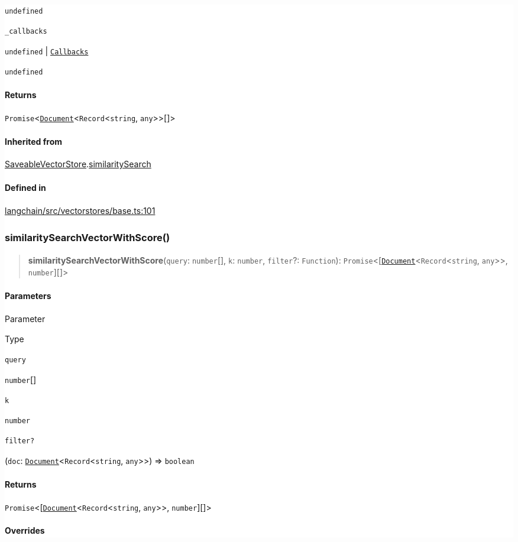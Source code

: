 `undefined`

`_callbacks`

`undefined` | [`Callbacks`](/docs/api/callbacks/types/Callbacks)

`undefined`

#### Returns[](#returns-13 "Direct link to Returns")

`Promise`<[`Document`](/docs/api/document/classes/Document)<`Record`<`string`, `any`\>\>\[\]\>

#### Inherited from[](#inherited-from-12 "Direct link to Inherited from")

[SaveableVectorStore](/docs/api/vectorstores_base/classes/SaveableVectorStore).[similaritySearch](/docs/api/vectorstores_base/classes/SaveableVectorStore#similaritysearch)

#### Defined in[](#defined-in-24 "Direct link to Defined in")

[langchain/src/vectorstores/base.ts:101](https://github.com/hwchase17/langchainjs/blob/1c1274d/langchain/src/vectorstores/base.ts#L101)

### similaritySearchVectorWithScore()[](#similaritysearchvectorwithscore "Direct link to similaritySearchVectorWithScore()")

> **similaritySearchVectorWithScore**(`query`: `number`\[\], `k`: `number`, `filter`?: `Function`): `Promise`<\[[`Document`](/docs/api/document/classes/Document)<`Record`<`string`, `any`\>\>, `number`\]\[\]\>

#### Parameters[](#parameters-9 "Direct link to Parameters")

Parameter

Type

`query`

`number`\[\]

`k`

`number`

`filter?`

(`doc`: [`Document`](/docs/api/document/classes/Document)<`Record`<`string`, `any`\>\>) => `boolean`

#### Returns[](#returns-14 "Direct link to Returns")

`Promise`<\[[`Document`](/docs/api/document/classes/Document)<`Record`<`string`, `any`\>\>, `number`\]\[\]\>

#### Overrides[](#overrides-6 "Direct link to Overrides")
